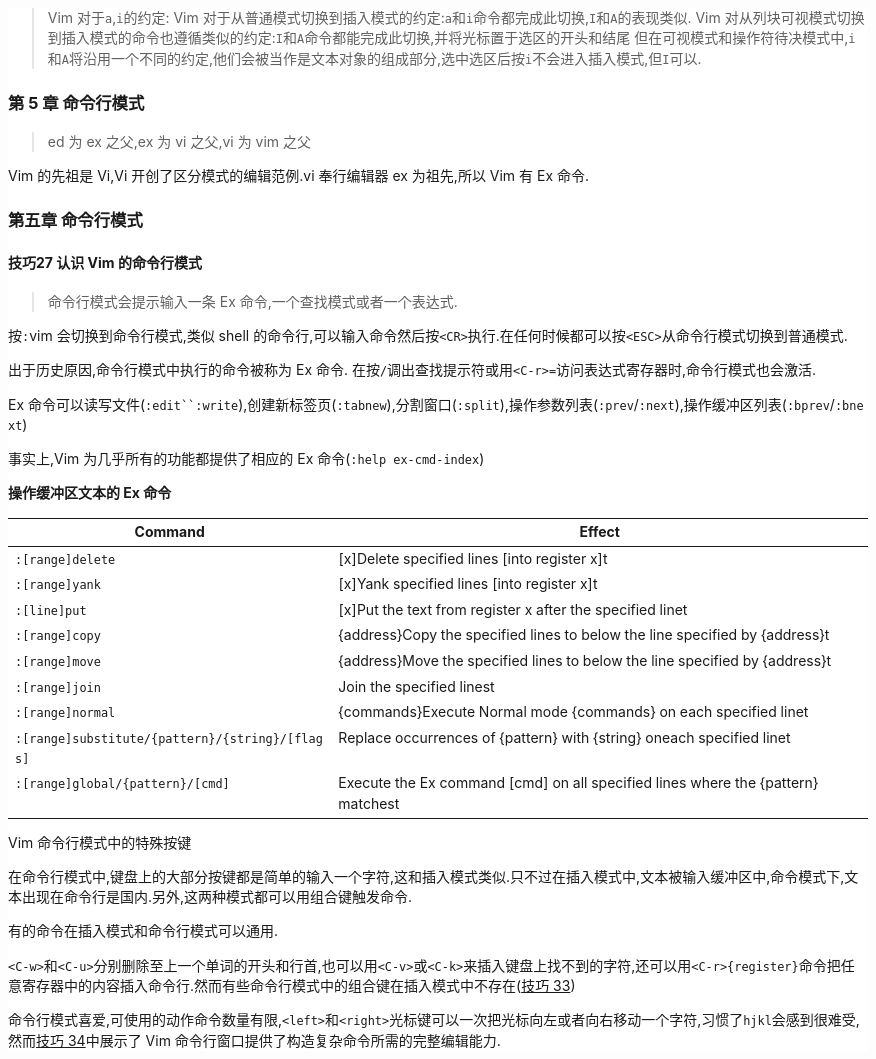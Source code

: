 > Vim 对于`a`,`i`的约定:
> Vim 对于从普通模式切换到插入模式的约定:`a`和`i`命令都完成此切换,`I`和`A`的表现类似.
> Vim 对从列块可视模式切换到插入模式的命令也遵循类似的约定:`I`和`A`命令都能完成此切换,并将光标置于选区的开头和结尾
> 但在可视模式和操作符待决模式中,`i`和`A`将沿用一个不同的约定,他们会被当作是文本对象的组成部分,选中选区后按`i`不会进入插入模式,但`I`可以.

### 第 5 章 命令行模式

> ed 为 ex 之父,ex 为 vi 之父,vi 为 vim 之父

Vim 的先祖是 Vi,Vi 开创了区分模式的编辑范例.vi 奉行编辑器 ex 为祖先,所以 Vim 有 Ex 命令.

### 第五章 命令行模式

#### 技巧27 认识 Vim 的命令行模式

> 命令行模式会提示输入一条 Ex 命令,一个查找模式或者一个表达式.

按`:`vim 会切换到命令行模式,类似 shell 的命令行,可以输入命令然后按`<CR>`执行.在任何时候都可以按`<ESC>`从命令行模式切换到普通模式.

出于历史原因,命令行模式中执行的命令被称为 Ex 命令. 在按`/`调出查找提示符或用`<C-r>=`访问表达式寄存器时,命令行模式也会激活.

Ex 命令可以读写文件(` :edit``:write `),创建新标签页(`:tabnew`),分割窗口(`:split`),操作参数列表(`:prev`/`:next`),操作缓冲区列表(`:bprev`/`:bnext`)

事实上,Vim 为几乎所有的功能都提供了相应的 Ex 命令(`:help ex-cmd-index`)

**操作缓冲区文本的 Ex 命令**

| Command                                         | Effect                                                                           |
| ----------------------------------------------- | -------------------------------------------------------------------------------- |
| `:[range]delete `                               | [x]Delete specified lines [into register x]t                                     |
| `:[range]yank`                                  | [x]Yank specified lines [into register x]t                                       |
| `:[line]put`                                    | [x]Put the text from register x after the specified linet                        |
| `:[range]copy`                                  | {address}Copy the specified lines to below the line specified by {address}t      |
| `:[range]move `                                 | {address}Move the specified lines to below the line specified by {address}t      |
| `:[range]join`                                  | Join the specified linest                                                        |
| `:[range]normal`                                | {commands}Execute Normal mode {commands} on each specified linet                 |
| `:[range]substitute/{pattern}/{string}/[flags]` | Replace occurrences of {pattern} with {string} oneach specified linet            |
| `:[range]global/{pattern}/[cmd]`                | Execute the Ex command [cmd] on all specified lines where the {pattern} matchest |

Vim 命令行模式中的特殊按键

在命令行模式中,键盘上的大部分按键都是简单的输入一个字符,这和插入模式类似.只不过在插入模式中,文本被输入缓冲区中,命令模式下,文本出现在命令行是国内.另外,这两种模式都可以用组合键触发命令.

有的命令在插入模式和命令行模式可以通用.

`<C-w>`和`<C-u>`分别删除至上一个单词的开头和行首,也可以用`<C-v>`或`<C-k>`来插入键盘上找不到的字符,还可以用`<C-r>{register}`命令把任意寄存器中的内容插入命令行.然而有些命令行模式中的组合键在插入模式中不存在([技巧 33](#33))

命令行模式喜爱,可使用的动作命令数量有限,`<left>`和`<right>`光标键可以一次把光标向左或者向右移动一个字符,习惯了`hjkl`会感到很难受,然而[技巧 34](#34)中展示了 Vim 命令行窗口提供了构造复杂命令所需的完整编辑能力.
